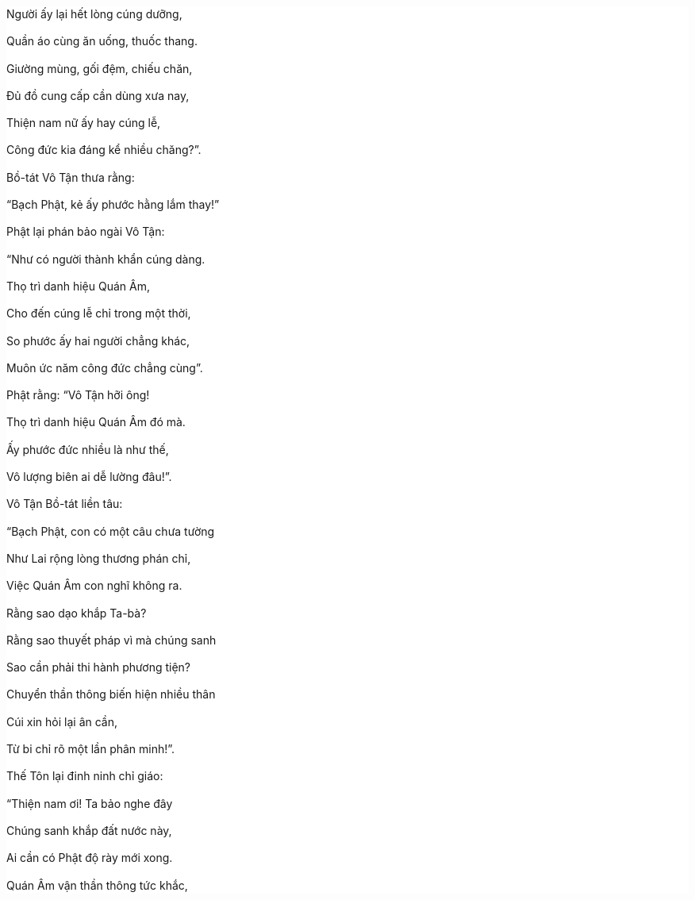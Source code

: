 Người ấy lại hết lòng cúng dưỡng,

Quần áo cùng ăn uống, thuốc thang.

Giường mùng, gối đệm, chiếu chăn,

Đủ đồ cung cấp cần dùng xưa nay,

Thiện nam nữ ấy hay cúng lễ,

Công đức kia đáng kể nhiều chăng?”.

Bồ-tát Vô Tận thưa rằng:

“Bạch Phật, kẻ ấy phước hằng lắm thay!”

Phật lại phán bảo ngài Vô Tận:

“Như có người thành khẩn cúng dàng.

Thọ trì danh hiệu Quán Âm,

Cho đến cúng lễ chỉ trong một thời,

So phước ấy hai người chẳng khác,

Muôn ức năm công đức chẳng cùng”.

Phật rằng: “Vô Tận hỡi ông!

Thọ trì danh hiệu Quán Âm đó mà.

Ấy phước đức nhiều là như thế,

Vô lượng biên ai dễ lường đâu!”.

Vô Tận Bồ-tát liền tâu:

“Bạch Phật, con có một câu chưa tường

Như Lai rộng lòng thương phán chỉ,

Việc Quán Âm con nghĩ không ra.

Rằng sao dạo khắp Ta-bà?

Rằng sao thuyết pháp vì mà chúng sanh

Sao cần phải thi hành phương tiện?

Chuyển thần thông biến hiện nhiều thân

Cúi xin hỏi lại ân cần,

Từ bi chỉ rõ một lần phân minh!”.

Thế Tôn lại đinh ninh chỉ giáo:

“Thiện nam ơi! Ta bảo nghe đây

Chúng sanh khắp đất nước này,

Ai cần có Phật độ rày mới xong.

Quán Âm vận thần thông tức khắc,
